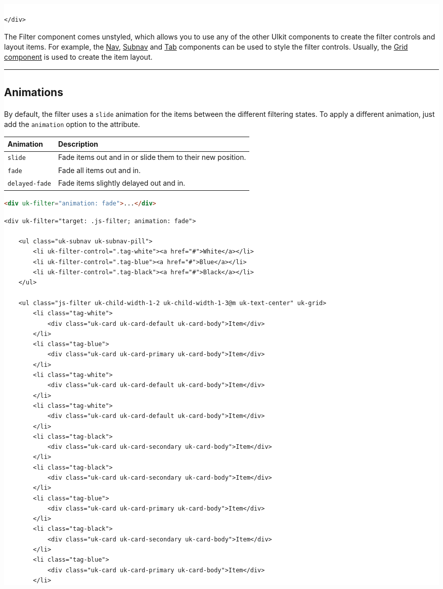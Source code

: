 ```example

</div>
```

The Filter component comes unstyled, which allows you to use any of the other UIkit components to create the filter controls and layout items. For example, the [Nav](nav.md), [Subnav](subnav.md) and [Tab](tab.md) components can be used to style the filter controls. Usually, the [Grid component](grid.md) is used to create the item layout.


***

## Animations

By default, the filter uses a `slide` animation for the items between the different filtering states. To apply a different animation, just add the `animation` option to the attribute.

| Animation      | Description                                                |
|:---------------|:-----------------------------------------------------------|
| `slide`        | Fade items out and in or slide them to their new position. |
| `fade`         | Fade all items out and in.                                 |
| `delayed-fade` | Fade items slightly delayed out and in.                    |

```html
<div uk-filter="animation: fade">...</div>
```

```example
<div uk-filter="target: .js-filter; animation: fade">

    <ul class="uk-subnav uk-subnav-pill">
        <li uk-filter-control=".tag-white"><a href="#">White</a></li>
        <li uk-filter-control=".tag-blue"><a href="#">Blue</a></li>
        <li uk-filter-control=".tag-black"><a href="#">Black</a></li>
    </ul>

    <ul class="js-filter uk-child-width-1-2 uk-child-width-1-3@m uk-text-center" uk-grid>
        <li class="tag-white">
            <div class="uk-card uk-card-default uk-card-body">Item</div>
        </li>
        <li class="tag-blue">
            <div class="uk-card uk-card-primary uk-card-body">Item</div>
        </li>
        <li class="tag-white">
            <div class="uk-card uk-card-default uk-card-body">Item</div>
        </li>
        <li class="tag-white">
            <div class="uk-card uk-card-default uk-card-body">Item</div>
        </li>
        <li class="tag-black">
            <div class="uk-card uk-card-secondary uk-card-body">Item</div>
        </li>
        <li class="tag-black">
            <div class="uk-card uk-card-secondary uk-card-body">Item</div>
        </li>
        <li class="tag-blue">
            <div class="uk-card uk-card-primary uk-card-body">Item</div>
        </li>
        <li class="tag-black">
            <div class="uk-card uk-card-secondary uk-card-body">Item</div>
        </li>
        <li class="tag-blue">
            <div class="uk-card uk-card-primary uk-card-body">Item</div>
        </li>
```